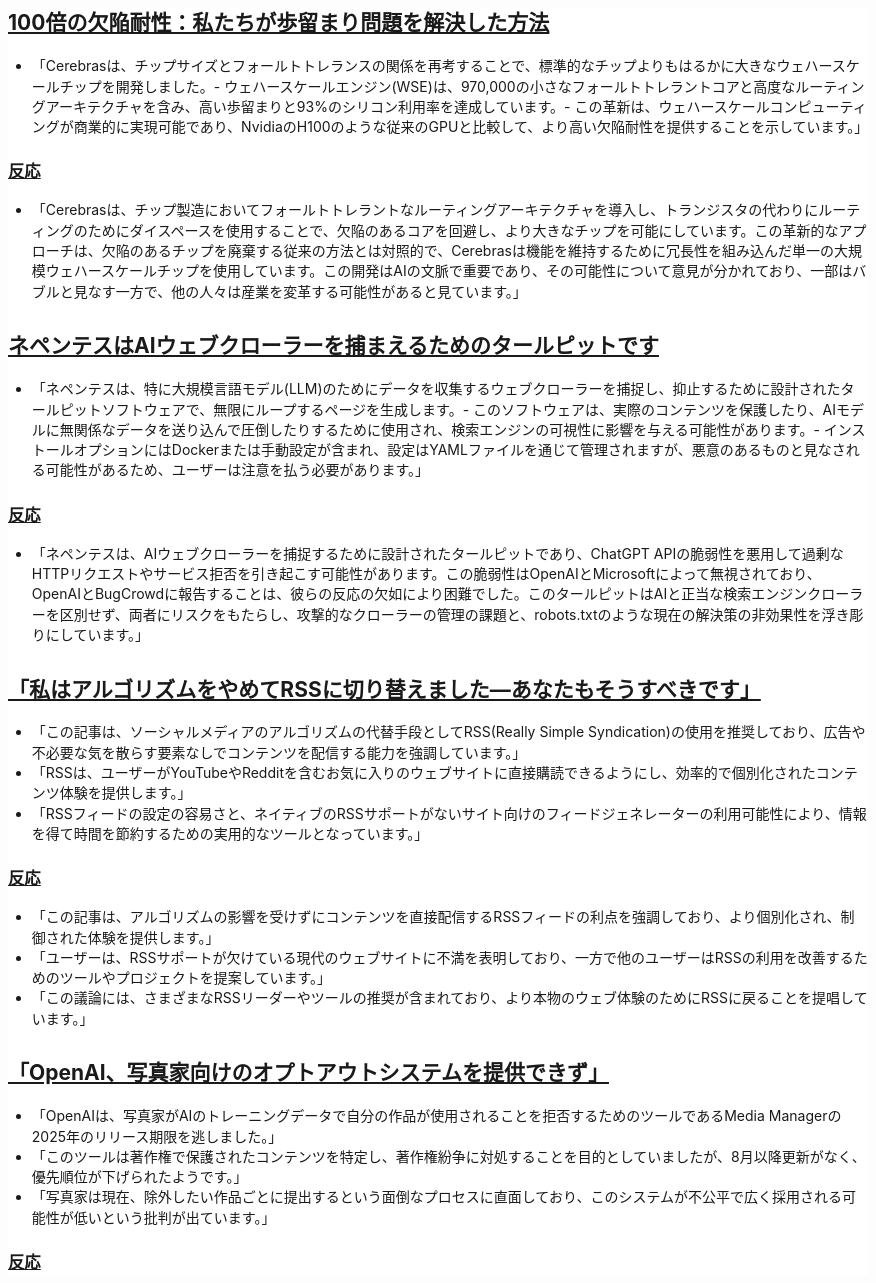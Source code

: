 ## [100倍の欠陥耐性：私たちが歩留まり問題を解決した方法](https://cerebras.ai/blog/100x-defect-tolerance-how-cerebras-solved-the-yield-problem)

- 「Cerebrasは、チップサイズとフォールトトレランスの関係を再考することで、標準的なチップよりもはるかに大きなウェハースケールチップを開発しました。- ウェハースケールエンジン(WSE)は、970,000の小さなフォールトトレラントコアと高度なルーティングアーキテクチャを含み、高い歩留まりと93%のシリコン利用率を達成しています。- この革新は、ウェハースケールコンピューティングが商業的に実現可能であり、NvidiaのH100のような従来のGPUと比較して、より高い欠陥耐性を提供することを示しています。」

### [反応](https://news.ycombinator.com/item?id=42717165)

- 「Cerebrasは、チップ製造においてフォールトトレラントなルーティングアーキテクチャを導入し、トランジスタの代わりにルーティングのためにダイスペースを使用することで、欠陥のあるコアを回避し、より大きなチップを可能にしています。この革新的なアプローチは、欠陥のあるチップを廃棄する従来の方法とは対照的で、Cerebrasは機能を維持するために冗長性を組み込んだ単一の大規模ウェハースケールチップを使用しています。この開発はAIの文脈で重要であり、その可能性について意見が分かれており、一部はバブルと見なす一方で、他の人々は産業を変革する可能性があると見ています。」

## [ネペンテスはAIウェブクローラーを捕まえるためのタールピットです](https://zadzmo.org/code/nepenthes/)

- 「ネペンテスは、特に大規模言語モデル(LLM)のためにデータを収集するウェブクローラーを捕捉し、抑止するために設計されたタールピットソフトウェアで、無限にループするページを生成します。- このソフトウェアは、実際のコンテンツを保護したり、AIモデルに無関係なデータを送り込んで圧倒したりするために使用され、検索エンジンの可視性に影響を与える可能性があります。- インストールオプションにはDockerまたは手動設定が含まれ、設定はYAMLファイルを通じて管理されますが、悪意のあるものと見なされる可能性があるため、ユーザーは注意を払う必要があります。」

### [反応](https://news.ycombinator.com/item?id=42725147)

- 「ネペンテスは、AIウェブクローラーを捕捉するために設計されたタールピットであり、ChatGPT APIの脆弱性を悪用して過剰なHTTPリクエストやサービス拒否を引き起こす可能性があります。この脆弱性はOpenAIとMicrosoftによって無視されており、OpenAIとBugCrowdに報告することは、彼らの反応の欠如により困難でした。このタールピットはAIと正当な検索エンジンクローラーを区別せず、両者にリスクをもたらし、攻撃的なクローラーの管理の課題と、robots.txtのような現在の解決策の非効果性を浮き彫りにしています。」

## [「私はアルゴリズムをやめてRSSに切り替えました—あなたもそうすべきです」](https://joeyehand.com/blog/2025/01/15/i-ditched-the-algorithm-for-rssand-you-should-too/)

- 「この記事は、ソーシャルメディアのアルゴリズムの代替手段としてRSS(Really Simple Syndication)の使用を推奨しており、広告や不必要な気を散らす要素なしでコンテンツを配信する能力を強調しています。」
- 「RSSは、ユーザーがYouTubeやRedditを含むお気に入りのウェブサイトに直接購読できるようにし、効率的で個別化されたコンテンツ体験を提供します。」
- 「RSSフィードの設定の容易さと、ネイティブのRSSサポートがないサイト向けのフィードジェネレーターの利用可能性により、情報を得て時間を節約するための実用的なツールとなっています。」

### [反応](https://news.ycombinator.com/item?id=42724284)

- 「この記事は、アルゴリズムの影響を受けずにコンテンツを直接配信するRSSフィードの利点を強調しており、より個別化され、制御された体験を提供します。」
- 「ユーザーは、RSSサポートが欠けている現代のウェブサイトに不満を表明しており、一方で他のユーザーはRSSの利用を改善するためのツールやプロジェクトを提案しています。」
- 「この議論には、さまざまなRSSリーダーやツールの推奨が含まれており、より本物のウェブ体験のためにRSSに戻ることを提唱しています。」

## [「OpenAI、写真家向けのオプトアウトシステムを提供できず」](https://petapixel.com/2025/01/06/openai-fails-to-deliver-opt-out-system-for-photographers/)

- 「OpenAIは、写真家がAIのトレーニングデータで自分の作品が使用されることを拒否するためのツールであるMedia Managerの2025年のリリース期限を逃しました。」
- 「このツールは著作権で保護されたコンテンツを特定し、著作権紛争に対処することを目的としていましたが、8月以降更新がなく、優先順位が下げられたようです。」
- 「写真家は現在、除外したい作品ごとに提出するという面倒なプロセスに直面しており、このシステムが不公平で広く採用される可能性が低いという批判が出ています。」

### [反応](https://news.ycombinator.com/item?id=42718850)
